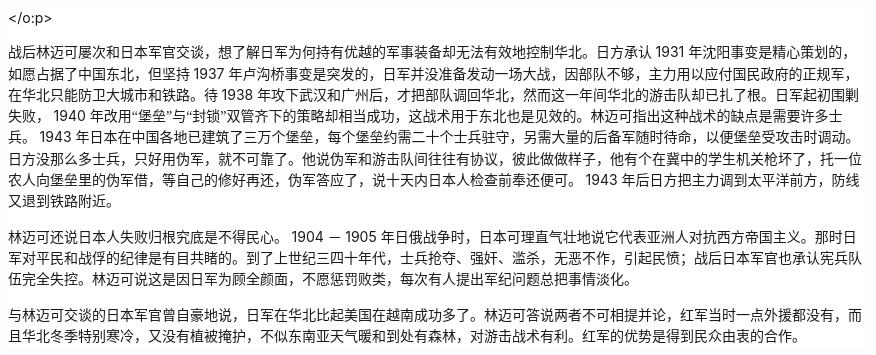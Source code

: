   </o:p>
 </p>
 <p class="MsoNormal">
  <span lang="ZH-CN" style='font-family:宋体;mso-ascii-font-family:
"Times New Roman"'>
   战后林迈可屡次和日本军官交谈，想了解日军为何持有优越的军事装备却无法有效地控制华北。日方承认
  </span>
  1931
  <span lang="ZH-CN" style='font-family:宋体;mso-ascii-font-family:"Times New Roman"'>
   年沈阳事变是精心策划的，如愿占据了中国东北，但坚持
  </span>
  1937
  <span lang="ZH-CN" style='font-family:宋体;mso-ascii-font-family:"Times New Roman"'>
   年卢沟桥事变是突发的，日军并没准备发动一场大战，因部队不够，主力用以应付国民政府的正规军，在华北只能防卫大城市和铁路。待
  </span>
  1938
  <span lang="ZH-CN" style='font-family:宋体;mso-ascii-font-family:"Times New Roman"'>
   年攻下武汉和广州后，才把部队调回华北，然而这一年间华北的游击队却已扎了根。日军起初围剿失败，
  </span>
  1940
  <span lang="ZH-CN" style='font-family:宋体;mso-ascii-font-family:"Times New Roman"'>
   年改用“堡垒”与“封锁”双管齐下的策略却相当成功，这战术用于东北也是见效的。林迈可指出这种战术的缺点是需要许多士兵。
  </span>
  1943
  <span lang="ZH-CN" style='font-family:宋体;mso-ascii-font-family:"Times New Roman"'>
   年日本在中国各地已建筑了三万个堡垒，每个堡垒约需二十个士兵驻守，另需大量的后备军随时待命，以便堡垒受攻击时调动。日方没那么多士兵，只好用伪军，就不可靠了。他说伪军和游击队间往往有协议，彼此做做样子，他有个在冀中的学生机关枪坏了，托一位农人向堡垒里的伪军借，等自己的修好再还，伪军答应了，说十天内日本人检查前奉还便可。
  </span>
  1943
  <span lang="ZH-CN" style='font-family:宋体;mso-ascii-font-family:"Times New Roman"'>
   年后日方把主力调到太平洋前方，防线又退到铁路附近。
  </span>
  <o:p>
  </o:p>
 </p>
 <p class="MsoNormal">
  <span lang="ZH-CN" style='font-family:宋体;mso-ascii-font-family:
"Times New Roman"'>
   林迈可还说日本人失败归根究底是不得民心。
  </span>
  1904
  <span lang="ZH-CN" style='font-family:宋体;mso-ascii-font-family:"Times New Roman"'>
   －
  </span>
  1905
  <span lang="ZH-CN" style='font-family:宋体;mso-ascii-font-family:"Times New Roman"'>
   年日俄战争时，日本可理直气壮地说它代表亚洲人对抗西方帝国主义。那时日军对平民和战俘的纪律是有目共睹的。到了上世纪三四十年代，士兵抢夺、强奸、滥杀，无恶不作，引起民愤；战后日本军官也承认宪兵队伍完全失控。林迈可说这是因日军为顾全颜面，不愿惩罚败类，每次有人提出军纪问题总把事情淡化。
  </span>
  <o:p>
  </o:p>
 </p>
 <p class="MsoNormal">
  <span lang="ZH-CN" style='font-family:宋体;mso-ascii-font-family:
"Times New Roman"'>
   与林迈可交谈的日本军官曾自豪地说，日军在华北比起美国在越南成功多了。林迈可答说两者不可相提并论，红军当时一点外援都没有，而且华北冬季特别寒冷，又没有植被掩护，不似东南亚天气暖和到处有森林，对游击战术有利。红军的优势是得到民众由衷的合作。
  </span>
  <o:p>
  </o:p>
 </p>
 <p class="MsoNormal">
  <span lang="ZH-CN" style='font-family:宋体;mso-ascii-font-family:
"Times New Roman"'>